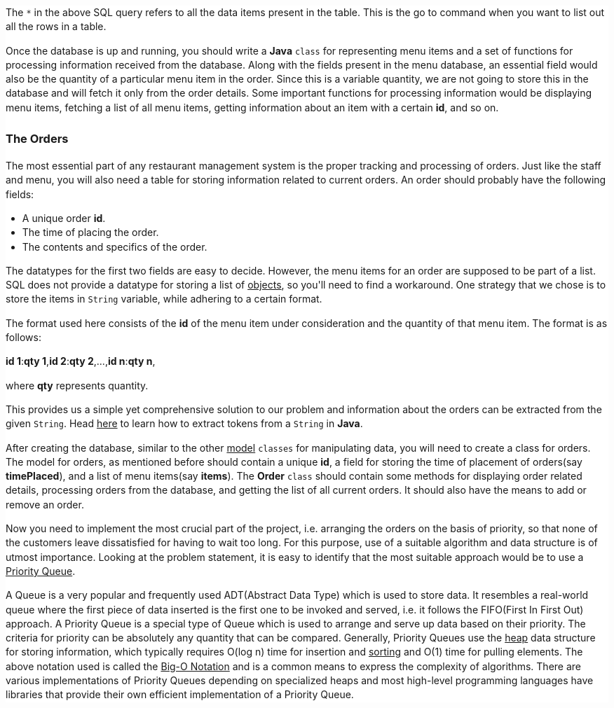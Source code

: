 The `*` in the above SQL query refers to all the data items present in the table. This is the go to command when you want to list out all the rows in a table.

Once the database is up and running, you should write a **Java** `class` for representing menu items and a set of functions for processing information received from the database. Along with the fields present in the menu database, an essential field would also be the quantity of a particular menu item in the order. Since this is a variable quantity, we are not going to store this in the database and will fetch it only from the order details. Some important functions for processing information would be displaying menu items, fetching a list of all menu items, getting information about an item with a certain **id**, and so on.

### **The Orders**

The most essential part of any restaurant management system is the proper tracking and processing of orders. Just like the staff and menu, you will also need a table for storing information related to current orders. An order should probably have the following fields:

* A unique order **id**.
* The time of placing the order.
* The contents and specifics of the order.

The datatypes for the first two fields are easy to decide. However, the menu items for an order are supposed to be part of a list. SQL does not provide a datatype for storing a list of [objects](https://en.wikipedia.org/wiki/Object_(computer_science)), so you'll need to find a workaround. One strategy that we chose is to store the items in `String` variable, while adhering to a certain format.

The format used here consists of the **id** of the menu item under consideration and the quantity of that menu item. The format is as follows:

**id 1**:**qty 1**,**id 2**:**qty 2**,...,**id n**:**qty n**,

where **qty** represents quantity.

This provides us a simple yet comprehensive solution to our problem and information about the orders can be extracted from the given `String`. Head [here](https://docs.oracle.com/javase/7/docs/api/java/util/StringTokenizer.html) to learn how to extract tokens from a `String` in **Java**.

After creating the database, similar to the other [model](https://en.wikipedia.org/wiki/Data_model) `classes` for manipulating data, you will need to create a class for orders. The model for orders, as mentioned before should contain a unique **id**, a field for storing the time of placement of orders(say **timePlaced**), and a list of menu items(say **items**). The **Order** `class` should contain some methods for displaying order related details, processing orders from the database, and getting the list of all current orders. It should also have the means to add or remove an order.

Now you need to implement the most crucial part of the project, i.e. arranging the orders on the basis of priority, so that none of the customers leave dissatisfied for having to wait too long. For this purpose, use of a suitable algorithm and data structure is of utmost importance. Looking at the problem statement, it is easy to identify that the most suitable approach would be to use a [Priority Queue](https://en.wikipedia.org/wiki/Priority_queue).

A Queue is a very popular and frequently used ADT(Abstract Data Type) which is used to store data. It resembles a real-world queue where the first piece of data inserted is the first one to be invoked and served, i.e. it follows the FIFO(First In First Out) approach. A Priority Queue is a special type of Queue which is used to arrange and serve up data based on their priority. The criteria for priority can be absolutely any quantity that can be compared. Generally, Priority Queues use the [heap](https://www.hackerearth.com/practice/data-structures/trees/heapspriority-queues/tutorial/) data structure for storing information, which typically requires O(log n) time for insertion and [sorting](https://en.wikipedia.org/wiki/Sorting_algorithm) and O(1) time for pulling elements. The above notation used is called the [Big-O Notation](https://en.wikipedia.org/wiki/Big_O_notation) and is a common means to express the complexity of algorithms. There are various implementations of Priority Queues depending on specialized heaps and most high-level programming languages have libraries that provide their own efficient implementation of a Priority Queue.

